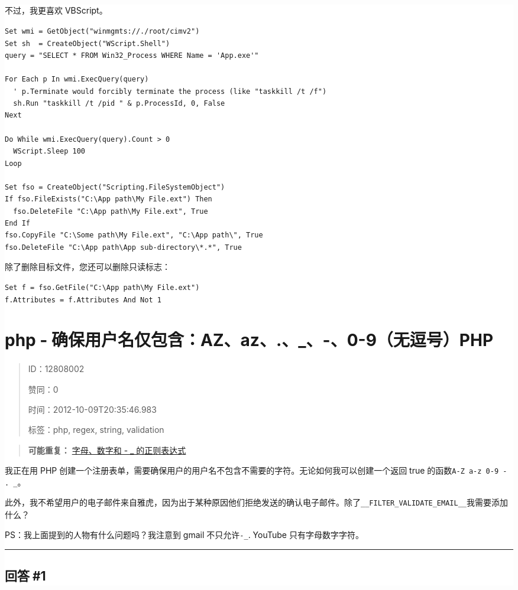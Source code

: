 不过，我更喜欢 VBScript。

```
Set wmi = GetObject("winmgmts://./root/cimv2")
Set sh  = CreateObject("WScript.Shell")
query = "SELECT * FROM Win32_Process WHERE Name = 'App.exe'"

For Each p In wmi.ExecQuery(query)
  ' p.Terminate would forcibly terminate the process (like "taskkill /t /f")
  sh.Run "taskkill /t /pid " & p.ProcessId, 0, False
Next

Do While wmi.ExecQuery(query).Count > 0
  WScript.Sleep 100
Loop

Set fso = CreateObject("Scripting.FileSystemObject")
If fso.FileExists("C:\App path\My File.ext") Then
  fso.DeleteFile "C:\App path\My File.ext", True
End If
fso.CopyFile "C:\Some path\My File.ext", "C:\App path\", True
fso.DeleteFile "C:\App path\App sub-directory\*.*", True 
```

除了删除目标文件，您还可以删除只读标志：

```
Set f = fso.GetFile("C:\App path\My File.ext")
f.Attributes = f.Attributes And Not 1 
```

# php - 确保用户名仅包含：AZ、az、.、_、-、0-9（无逗号）PHP

> ID：12808002
> 
> 赞同：0
> 
> 时间：2012-10-09T20:35:46.983
> 
> 标签：php, regex, string, validation

> **可能重复：**
> [字母、数字和 - _ 的正则表达式](https://stackoverflow.com/questions/3028642/regular-expression-for-letters-numbers-and)

我正在用 PHP 创建一个注册表单，需要确保用户的用户名不包含不需要的字符。无论如何我可以创建一个返回 true 的函数`A-Z a-z 0-9 - . _`。

此外，我不希望用户的电子邮件来自雅虎，因为出于某种原因他们拒绝发送的确认电子邮件。除了`__FILTER_VALIDATE_EMAIL__`我需要添加什么？

PS：我上面提到的人物有什么问题吗？我注意到 gmail 不只允许`-_`. YouTube 只有字母数字字符。

* * *

## 回答 #1
